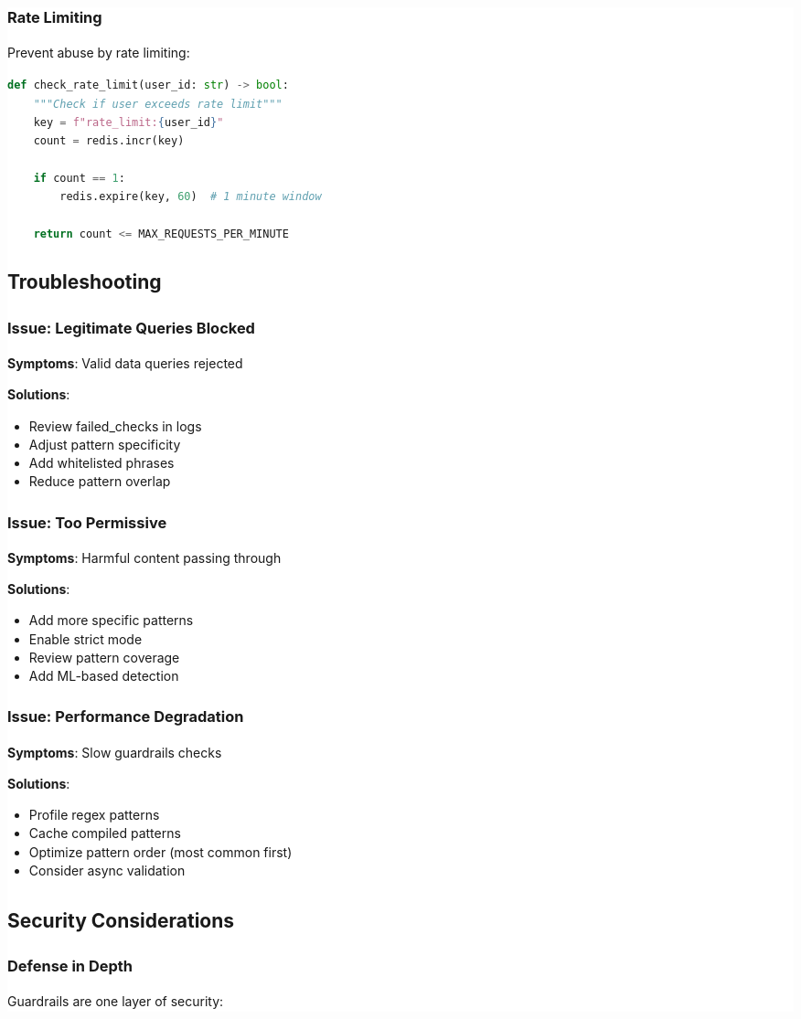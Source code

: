 ### Rate Limiting

Prevent abuse by rate limiting:

```python
def check_rate_limit(user_id: str) -> bool:
    """Check if user exceeds rate limit"""
    key = f"rate_limit:{user_id}"
    count = redis.incr(key)

    if count == 1:
        redis.expire(key, 60)  # 1 minute window

    return count <= MAX_REQUESTS_PER_MINUTE
```

## Troubleshooting

### Issue: Legitimate Queries Blocked

**Symptoms**: Valid data queries rejected

**Solutions**:
- Review failed_checks in logs
- Adjust pattern specificity
- Add whitelisted phrases
- Reduce pattern overlap

### Issue: Too Permissive

**Symptoms**: Harmful content passing through

**Solutions**:
- Add more specific patterns
- Enable strict mode
- Review pattern coverage
- Add ML-based detection

### Issue: Performance Degradation

**Symptoms**: Slow guardrails checks

**Solutions**:
- Profile regex patterns
- Cache compiled patterns
- Optimize pattern order (most common first)
- Consider async validation

## Security Considerations

### Defense in Depth

Guardrails are one layer of security:
